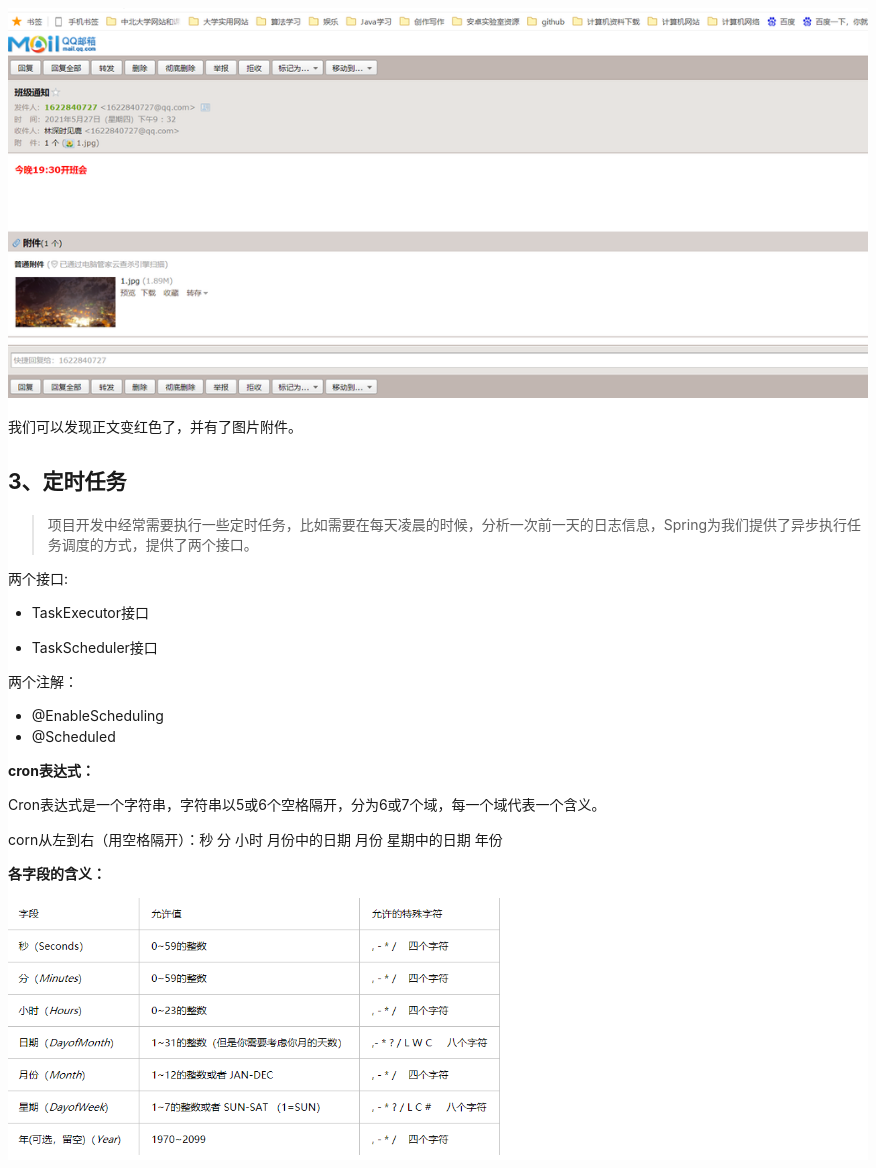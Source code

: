 ![image-20210527213819820](SpringBootWeb开发提升.assets/image-20210527213819820.png)

我们可以发现正文变红色了，并有了图片附件。

## 3、定时任务

> 项目开发中经常需要执行一些定时任务，比如需要在每天凌晨的时候，分析一次前一天的日志信息，Spring为我们提供了异步执行任务调度的方式，提供了两个接口。

两个接口:

- TaskExecutor接口

- TaskScheduler接口

两个注解：

- @EnableScheduling
- @Scheduled

**cron表达式：**

Cron表达式是一个字符串，字符串以5或6个空格隔开，分为6或7个域，每一个域代表一个含义。

corn从左到右（用空格隔开）：秒 分 小时 月份中的日期 月份 星期中的日期 年份

**各字段的含义：**

<img src="SpringBootWeb开发提升.assets/image-20210528164824967.png" alt="image-20210528164824967" style="zoom:67%;" />
